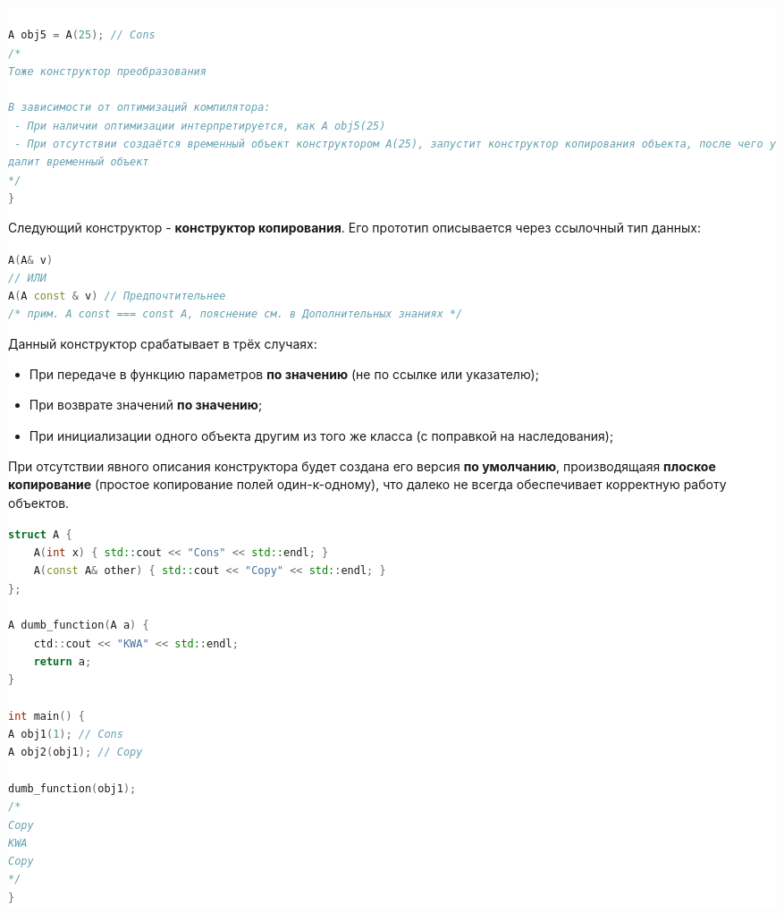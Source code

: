 ```cpp

A obj5 = A(25); // Cons
/*
Тоже конструктор преобразования 

В зависимости от оптимизаций компилятора:
 - При наличии оптимизации интерпретируется, как A obj5(25)
 - При отсутствии создаётся временный объект конструктором A(25), запустит конструктор копирования объекта, после чего удалит временный объект
*/
}
```

Следующий конструктор - **конструктор копирования**. Его прототип описывается через ссылочный тип данных: 

```cpp
A(A& v) 
// ИЛИ
A(A const & v) // Предпочтительнее
/* прим. А const === const A, пояснение см. в Дополнительных знаниях */
```

Данный конструктор срабатывает в трёх случаях:
  + При передаче в функцию параметров **по значению** (не по ссылке или указателю);
 - При возврате значений **по значению**;
 + При инициализации одного объекта другим из того же класса (с поправкой на наследования);

При отсутствии явного описания конструктора будет создана его версия **по умолчанию**, производящаяя **плоское копирование** (простое копирование полей один-к-одному), что далеко не всегда обеспечивает корректную работу объектов.

```cpp
struct A {
    A(int x) { std::cout << "Cons" << std::endl; }
	A(const A& other) { std::cout << "Copy" << std::endl; }
};

A dumb_function(A a) {
	ctd::cout << "KWA" << std::endl;
	return a;
}

int main() {
A obj1(1); // Cons
A obj2(obj1); // Copy 

dumb_function(obj1);
/*
Copy
KWA
Copy
*/
}
```
